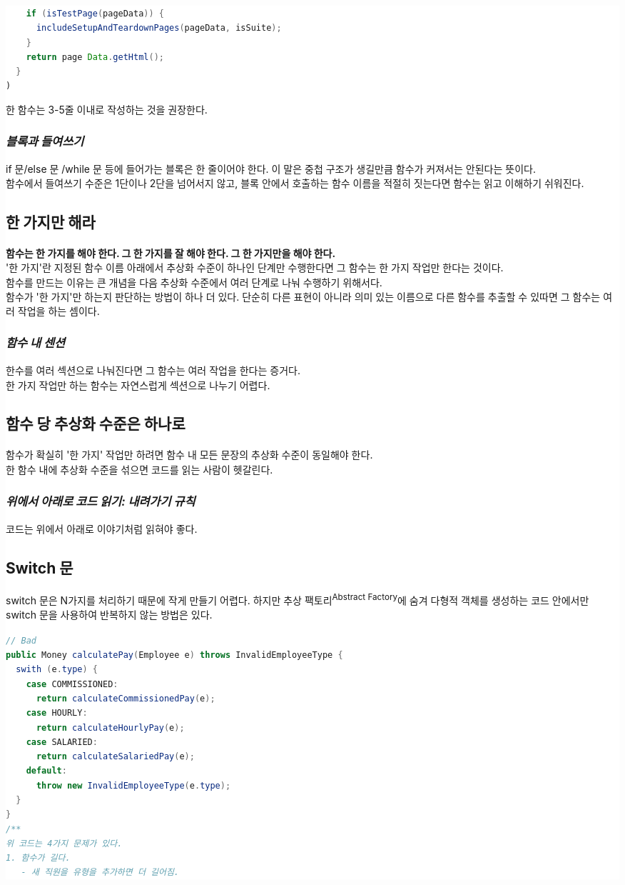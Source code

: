 ```java
    if (isTestPage(pageData)) {
      includeSetupAndTeardownPages(pageData, isSuite);
    }
    return page Data.getHtml();
  }
)
```
한 함수는 3-5줄 이내로 작성하는 것을 권장한다.

<a name="2-1"></a>

### *블록과 들여쓰기*
if 문/else 문 /while 문 등에 들어가는 블록은 한 줄이어야 한다. 이 말은 중첩 구조가 생길만큼 함수가 커져서는 안된다는 뜻이다.   
함수에서 들여쓰기 수준은 1단이나 2단을 넘어서지 않고, 블록 안에서 호출하는 함수 이름을 적절히 짓는다면 함수는 읽고 이해하기 쉬워진다.

<a name="3"></a>

## 한 가지만 해라
**함수는 한 가지를 해야 한다. 그 한 가지를 잘 해야 한다. 그 한 가지만을 해야 한다.**   
'한 가지'란 지정된 함수 이름 아래에서 추상화 수준이 하나인 단계만 수행한다면 그 함수는 한 가지 작업만 한다는 것이다.   
함수를 만드는 이유는 큰 개념을 다음 추상화 수준에서 여러 단계로 나눠 수행하기 위해서다.   
함수가 '한 가지'만 하는지 판단하는 방법이 하나 더 있다. 단순히 다른 표현이 아니라 의미 있는 이름으로 다른 함수를 추출할 수 있따면 그 함수는 여러 작업을 하는 셈이다.

<a name="3-1"></a>

### *함수 내 센션*
한수를 여러 섹션으로 나눠진다면 그 함수는 여러 작업을 한다는 증거다.   
한 가지 작업만 하는 함수는 자연스럽게 섹션으로 나누기 어렵다.

<a name="4"></a>

## 함수 당 추상화 수준은 하나로
함수가 확실히 '한 가지' 작업만 하려면 함수 내 모든 문장의 추상화 수준이 동일해야 한다.   
한 함수 내에 추상화 수준을 섞으면 코드를 읽는 사람이 헷갈린다.

<a name="4-1"></a>

### *위에서 아래로 코드 읽기: **내려가기** 규칙*
코드는 위에서 아래로 이야기처럼 읽혀야 좋다.

<a name="5"></a>

## Switch 문
switch 문은 N가지를 처리하기 때문에 작게 만들기 어렵다. 하지만 추상 팩토리<sup>Abstract Factory</sup>에 숨겨 다형적 객체를 생성하는 코드 안에서만 switch 문을 사용하여 반복하지 않는 방법은 있다.   
```java
// Bad
public Money calculatePay(Employee e) throws InvalidEmployeeType {
  swith (e.type) {
    case COMMISSIONED:
      return calculateCommissionedPay(e);
    case HOURLY:
      return calculateHourlyPay(e);
    case SALARIED:
      return calculateSalariedPay(e);
    default:
      throw new InvalidEmployeeType(e.type);
  }
}
/** 
위 코드는 4가지 문제가 있다.
1. 함수가 길다.
   - 새 직원을 유형을 추가하면 더 길어짐.
```